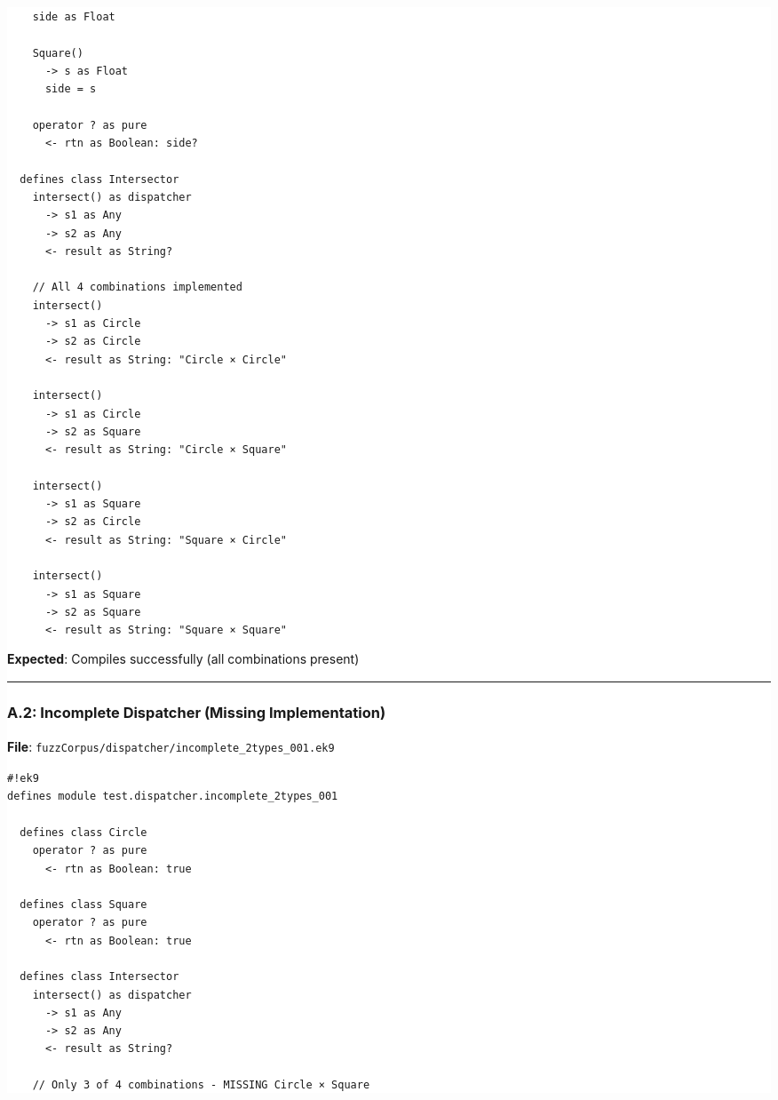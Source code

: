 ```ek9
    side as Float

    Square()
      -> s as Float
      side = s

    operator ? as pure
      <- rtn as Boolean: side?

  defines class Intersector
    intersect() as dispatcher
      -> s1 as Any
      -> s2 as Any
      <- result as String?

    // All 4 combinations implemented
    intersect()
      -> s1 as Circle
      -> s2 as Circle
      <- result as String: "Circle × Circle"

    intersect()
      -> s1 as Circle
      -> s2 as Square
      <- result as String: "Circle × Square"

    intersect()
      -> s1 as Square
      -> s2 as Circle
      <- result as String: "Square × Circle"

    intersect()
      -> s1 as Square
      -> s2 as Square
      <- result as String: "Square × Square"
```

**Expected**: Compiles successfully (all combinations present)

---

### A.2: Incomplete Dispatcher (Missing Implementation)

**File**: `fuzzCorpus/dispatcher/incomplete_2types_001.ek9`

```ek9
#!ek9
defines module test.dispatcher.incomplete_2types_001

  defines class Circle
    operator ? as pure
      <- rtn as Boolean: true

  defines class Square
    operator ? as pure
      <- rtn as Boolean: true

  defines class Intersector
    intersect() as dispatcher
      -> s1 as Any
      -> s2 as Any
      <- result as String?

    // Only 3 of 4 combinations - MISSING Circle × Square
```
